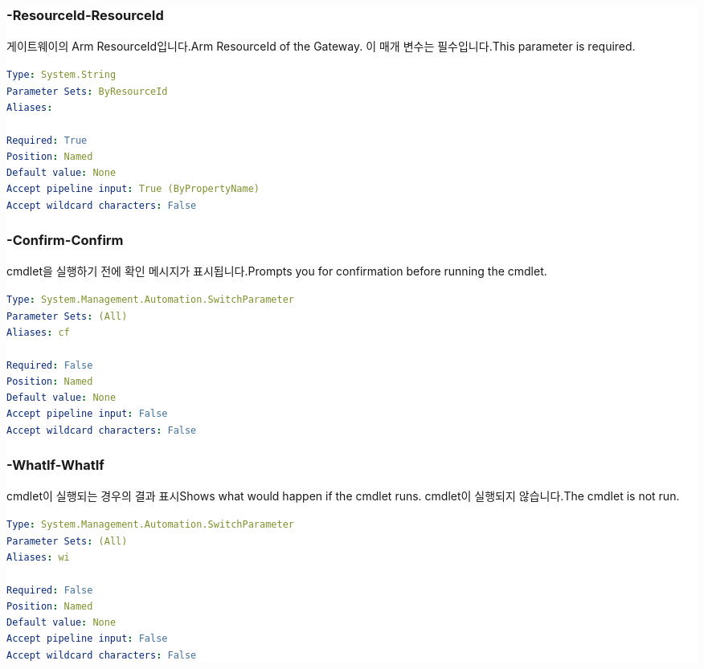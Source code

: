 ### <span data-ttu-id="04920-133">-ResourceId</span><span class="sxs-lookup"><span data-stu-id="04920-133">-ResourceId</span></span>
<span data-ttu-id="04920-134">게이트웨이의 Arm ResourceId입니다.</span><span class="sxs-lookup"><span data-stu-id="04920-134">Arm ResourceId of the Gateway.</span></span> <span data-ttu-id="04920-135">이 매개 변수는 필수입니다.</span><span class="sxs-lookup"><span data-stu-id="04920-135">This parameter is required.</span></span>

```yaml
Type: System.String
Parameter Sets: ByResourceId
Aliases:

Required: True
Position: Named
Default value: None
Accept pipeline input: True (ByPropertyName)
Accept wildcard characters: False
```

### <span data-ttu-id="04920-136">-Confirm</span><span class="sxs-lookup"><span data-stu-id="04920-136">-Confirm</span></span>
<span data-ttu-id="04920-137">cmdlet을 실행하기 전에 확인 메시지가 표시됩니다.</span><span class="sxs-lookup"><span data-stu-id="04920-137">Prompts you for confirmation before running the cmdlet.</span></span>

```yaml
Type: System.Management.Automation.SwitchParameter
Parameter Sets: (All)
Aliases: cf

Required: False
Position: Named
Default value: None
Accept pipeline input: False
Accept wildcard characters: False
```

### <span data-ttu-id="04920-138">-WhatIf</span><span class="sxs-lookup"><span data-stu-id="04920-138">-WhatIf</span></span>
<span data-ttu-id="04920-139">cmdlet이 실행되는 경우의 결과 표시</span><span class="sxs-lookup"><span data-stu-id="04920-139">Shows what would happen if the cmdlet runs.</span></span>
<span data-ttu-id="04920-140">cmdlet이 실행되지 않습니다.</span><span class="sxs-lookup"><span data-stu-id="04920-140">The cmdlet is not run.</span></span>

```yaml
Type: System.Management.Automation.SwitchParameter
Parameter Sets: (All)
Aliases: wi

Required: False
Position: Named
Default value: None
Accept pipeline input: False
Accept wildcard characters: False
```
